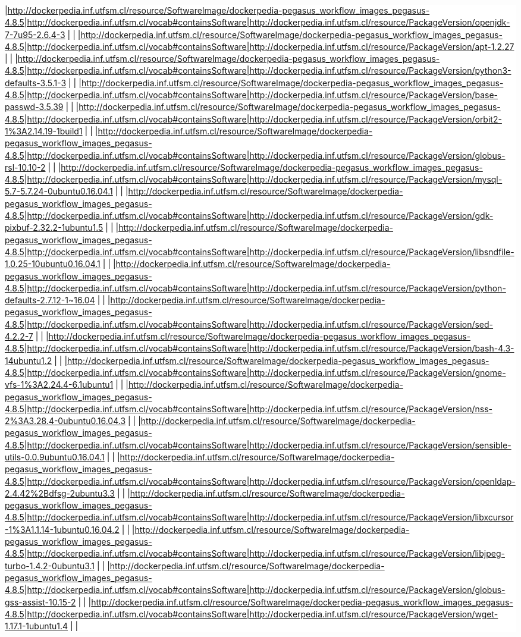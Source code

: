 |http://dockerpedia.inf.utfsm.cl/resource/SoftwareImage/dockerpedia-pegasus_workflow_images_pegasus-4.8.5|http://dockerpedia.inf.utfsm.cl/vocab#containsSoftware|http://dockerpedia.inf.utfsm.cl/resource/PackageVersion/openjdk-7-7u95-2.6.4-3                                               |      |
|http://dockerpedia.inf.utfsm.cl/resource/SoftwareImage/dockerpedia-pegasus_workflow_images_pegasus-4.8.5|http://dockerpedia.inf.utfsm.cl/vocab#containsSoftware|http://dockerpedia.inf.utfsm.cl/resource/PackageVersion/apt-1.2.27                                                           |      |
|http://dockerpedia.inf.utfsm.cl/resource/SoftwareImage/dockerpedia-pegasus_workflow_images_pegasus-4.8.5|http://dockerpedia.inf.utfsm.cl/vocab#containsSoftware|http://dockerpedia.inf.utfsm.cl/resource/PackageVersion/python3-defaults-3.5.1-3                                             |      |
|http://dockerpedia.inf.utfsm.cl/resource/SoftwareImage/dockerpedia-pegasus_workflow_images_pegasus-4.8.5|http://dockerpedia.inf.utfsm.cl/vocab#containsSoftware|http://dockerpedia.inf.utfsm.cl/resource/PackageVersion/base-passwd-3.5.39                                                   |      |
|http://dockerpedia.inf.utfsm.cl/resource/SoftwareImage/dockerpedia-pegasus_workflow_images_pegasus-4.8.5|http://dockerpedia.inf.utfsm.cl/vocab#containsSoftware|http://dockerpedia.inf.utfsm.cl/resource/PackageVersion/orbit2-1%3A2.14.19-1build1                                           |      |
|http://dockerpedia.inf.utfsm.cl/resource/SoftwareImage/dockerpedia-pegasus_workflow_images_pegasus-4.8.5|http://dockerpedia.inf.utfsm.cl/vocab#containsSoftware|http://dockerpedia.inf.utfsm.cl/resource/PackageVersion/globus-rsl-10.10-2                                                   |      |
|http://dockerpedia.inf.utfsm.cl/resource/SoftwareImage/dockerpedia-pegasus_workflow_images_pegasus-4.8.5|http://dockerpedia.inf.utfsm.cl/vocab#containsSoftware|http://dockerpedia.inf.utfsm.cl/resource/PackageVersion/mysql-5.7-5.7.24-0ubuntu0.16.04.1                                    |      |
|http://dockerpedia.inf.utfsm.cl/resource/SoftwareImage/dockerpedia-pegasus_workflow_images_pegasus-4.8.5|http://dockerpedia.inf.utfsm.cl/vocab#containsSoftware|http://dockerpedia.inf.utfsm.cl/resource/PackageVersion/gdk-pixbuf-2.32.2-1ubuntu1.5                                         |      |
|http://dockerpedia.inf.utfsm.cl/resource/SoftwareImage/dockerpedia-pegasus_workflow_images_pegasus-4.8.5|http://dockerpedia.inf.utfsm.cl/vocab#containsSoftware|http://dockerpedia.inf.utfsm.cl/resource/PackageVersion/libsndfile-1.0.25-10ubuntu0.16.04.1                                  |      |
|http://dockerpedia.inf.utfsm.cl/resource/SoftwareImage/dockerpedia-pegasus_workflow_images_pegasus-4.8.5|http://dockerpedia.inf.utfsm.cl/vocab#containsSoftware|http://dockerpedia.inf.utfsm.cl/resource/PackageVersion/python-defaults-2.7.12-1~16.04                                       |      |
|http://dockerpedia.inf.utfsm.cl/resource/SoftwareImage/dockerpedia-pegasus_workflow_images_pegasus-4.8.5|http://dockerpedia.inf.utfsm.cl/vocab#containsSoftware|http://dockerpedia.inf.utfsm.cl/resource/PackageVersion/sed-4.2.2-7                                                          |      |
|http://dockerpedia.inf.utfsm.cl/resource/SoftwareImage/dockerpedia-pegasus_workflow_images_pegasus-4.8.5|http://dockerpedia.inf.utfsm.cl/vocab#containsSoftware|http://dockerpedia.inf.utfsm.cl/resource/PackageVersion/bash-4.3-14ubuntu1.2                                                 |      |
|http://dockerpedia.inf.utfsm.cl/resource/SoftwareImage/dockerpedia-pegasus_workflow_images_pegasus-4.8.5|http://dockerpedia.inf.utfsm.cl/vocab#containsSoftware|http://dockerpedia.inf.utfsm.cl/resource/PackageVersion/gnome-vfs-1%3A2.24.4-6.1ubuntu1                                      |      |
|http://dockerpedia.inf.utfsm.cl/resource/SoftwareImage/dockerpedia-pegasus_workflow_images_pegasus-4.8.5|http://dockerpedia.inf.utfsm.cl/vocab#containsSoftware|http://dockerpedia.inf.utfsm.cl/resource/PackageVersion/nss-2%3A3.28.4-0ubuntu0.16.04.3                                      |      |
|http://dockerpedia.inf.utfsm.cl/resource/SoftwareImage/dockerpedia-pegasus_workflow_images_pegasus-4.8.5|http://dockerpedia.inf.utfsm.cl/vocab#containsSoftware|http://dockerpedia.inf.utfsm.cl/resource/PackageVersion/sensible-utils-0.0.9ubuntu0.16.04.1                                  |      |
|http://dockerpedia.inf.utfsm.cl/resource/SoftwareImage/dockerpedia-pegasus_workflow_images_pegasus-4.8.5|http://dockerpedia.inf.utfsm.cl/vocab#containsSoftware|http://dockerpedia.inf.utfsm.cl/resource/PackageVersion/openldap-2.4.42%2Bdfsg-2ubuntu3.3                                    |      |
|http://dockerpedia.inf.utfsm.cl/resource/SoftwareImage/dockerpedia-pegasus_workflow_images_pegasus-4.8.5|http://dockerpedia.inf.utfsm.cl/vocab#containsSoftware|http://dockerpedia.inf.utfsm.cl/resource/PackageVersion/libxcursor-1%3A1.1.14-1ubuntu0.16.04.2                               |      |
|http://dockerpedia.inf.utfsm.cl/resource/SoftwareImage/dockerpedia-pegasus_workflow_images_pegasus-4.8.5|http://dockerpedia.inf.utfsm.cl/vocab#containsSoftware|http://dockerpedia.inf.utfsm.cl/resource/PackageVersion/libjpeg-turbo-1.4.2-0ubuntu3.1                                       |      |
|http://dockerpedia.inf.utfsm.cl/resource/SoftwareImage/dockerpedia-pegasus_workflow_images_pegasus-4.8.5|http://dockerpedia.inf.utfsm.cl/vocab#containsSoftware|http://dockerpedia.inf.utfsm.cl/resource/PackageVersion/globus-gss-assist-10.15-2                                            |      |
|http://dockerpedia.inf.utfsm.cl/resource/SoftwareImage/dockerpedia-pegasus_workflow_images_pegasus-4.8.5|http://dockerpedia.inf.utfsm.cl/vocab#containsSoftware|http://dockerpedia.inf.utfsm.cl/resource/PackageVersion/wget-1.17.1-1ubuntu1.4                                               |      |